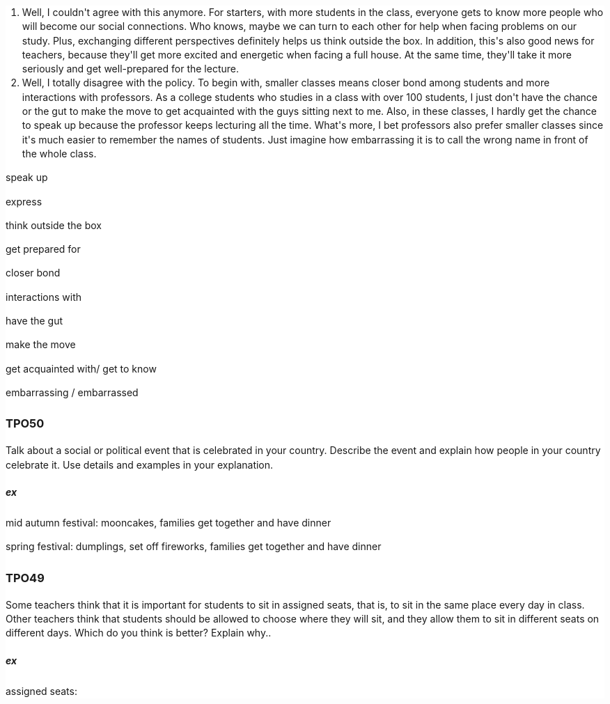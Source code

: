 
1. Well, I couldn't agree with this anymore. For starters, with more students in the class, everyone gets to know more people who will become our social connections. Who knows, maybe we can turn to each other for help when facing problems on our study. Plus, exchanging different perspectives definitely helps us think outside the box. In addition, this's also good news for teachers, because they'll get more excited and energetic when facing a full house. At the same time, they'll take it more seriously and get well-prepared for the lecture.
2. Well, I totally disagree with the policy. To begin with, smaller classes means closer bond among students and more interactions with professors. As a college students who studies in a class with over 100 students, I just don't have the chance or the gut to make the move to get acquainted with the guys sitting next to me. Also, in these classes, I hardly get the chance to speak up because the professor keeps lecturing all the time. What's more, I bet professors also prefer smaller classes since it's much easier to remember the names of students. Just imagine how embarrassing it is to call the wrong name in front of the whole class.

speak up 

express

think outside the box

get prepared for

closer bond

interactions with

have the gut

make the move

get acquainted with/ get to know

embarrassing / embarrassed



### TPO50

Talk about a social or political event that is celebrated in your country. Describe the event and explain how people in your country celebrate it. Use details and examples in your explanation.

##### ex

mid autumn festival: mooncakes, families get together and have dinner

spring festival: dumplings, set off fireworks, families get together and have dinner



### TPO49

Some teachers think that it is important for students to sit in assigned seats, that is, to sit in the same place every day in class. Other teachers think that students should be allowed to choose where they will sit, and they allow them to sit in different seats on different days. Which do you think is better? Explain why.. 

##### ex

assigned seats:

